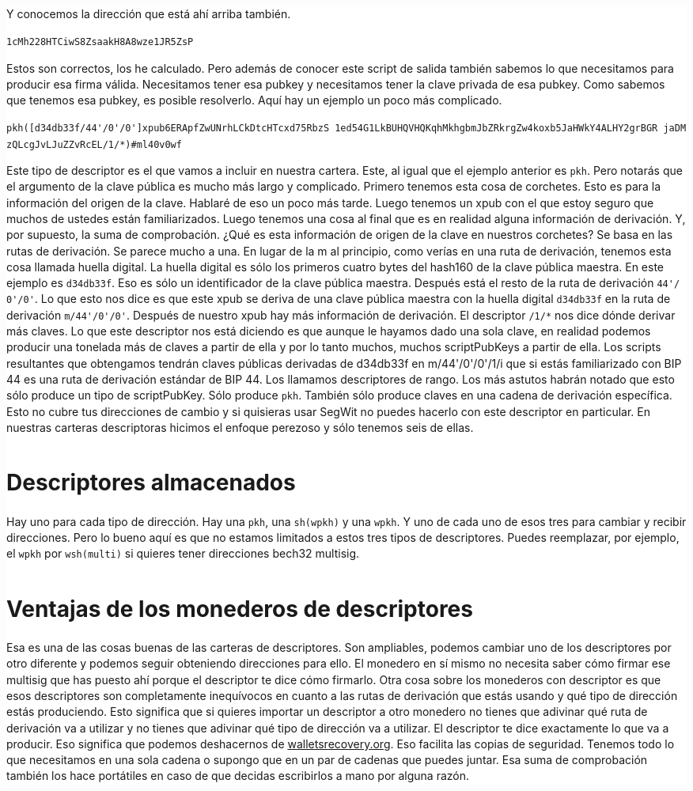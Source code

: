 Y conocemos la dirección que está ahí arriba también. 

`1cMh228HTCiwS8ZsaakH8A8wze1JR5ZsP`

Estos son correctos, los he calculado. Pero además de conocer este script de salida también sabemos lo que necesitamos para producir esa firma válida. Necesitamos tener esa pubkey y necesitamos tener la clave privada de esa pubkey. Como sabemos que tenemos esa pubkey, es posible resolverlo. Aquí hay un ejemplo un poco más complicado.

`pkh([d34db33f/44'/0'/0']xpub6ERApfZwUNrhLCkDtcHTcxd75RbzS
1ed54G1LkBUHQVHQKqhMkhgbmJbZRkrgZw4koxb5JaHWkY4ALHY2grBGR
jaDMzQLcgJvLJuZZvRcEL/1/*)#ml40v0wf`

Este tipo de descriptor es el que vamos a incluir en nuestra cartera. Este, al igual que el ejemplo anterior es `pkh`. Pero notarás que el argumento de la clave pública es mucho más largo y complicado. Primero tenemos esta cosa de corchetes. Esto es para la información del origen de la clave. Hablaré de eso un poco más tarde. Luego tenemos un xpub con el que estoy seguro que muchos de ustedes están familiarizados. Luego tenemos una cosa al final que es en realidad alguna información de derivación. Y, por supuesto, la suma de comprobación. ¿Qué es esta información de origen de la clave en nuestros corchetes? Se basa en las rutas de derivación. Se parece mucho a una. En lugar de la m al principio, como verías en una ruta de derivación, tenemos esta cosa llamada huella digital. La huella digital es sólo los primeros cuatro bytes del hash160 de la clave pública maestra. En este ejemplo es `d34db33f`. Eso es sólo un identificador de la clave pública maestra. Después está el resto de la ruta de derivación `44'/0'/0'`. Lo que esto nos dice es que este xpub se deriva de una clave pública maestra con la huella digital `d34db33f` en la ruta de derivación `m/44'/0'/0'`. Después de nuestro xpub hay más información de derivación. El descriptor `/1/*` nos dice dónde derivar más claves. Lo que este descriptor nos está diciendo es que aunque le hayamos dado una sola clave, en realidad podemos producir una tonelada más de claves a partir de ella y por lo tanto muchos, muchos scriptPubKeys a partir de ella. Los scripts resultantes que obtengamos tendrán claves públicas derivadas de d34db33f en m/44'/0'/0'/1/i que si estás familiarizado con BIP 44 es una ruta de derivación estándar de BIP 44. Los llamamos descriptores de rango. Los más astutos habrán notado que esto sólo produce un tipo de scriptPubKey. Sólo produce `pkh`. También sólo produce claves en una cadena de derivación específica. Esto no cubre tus direcciones de cambio y si quisieras usar SegWit no puedes hacerlo con este descriptor en particular. En nuestras carteras descriptoras hicimos el enfoque perezoso y sólo tenemos seis de ellas.

# Descriptores almacenados 

Hay uno para cada tipo de dirección. Hay una `pkh`, una `sh(wpkh)` y una `wpkh`. Y uno de cada uno de esos tres para cambiar y recibir direcciones. Pero lo bueno aquí es que no estamos limitados a estos tres tipos de descriptores. Puedes reemplazar, por ejemplo, el `wpkh` por `wsh(multi)` si quieres tener direcciones bech32 multisig.

# Ventajas de los monederos de descriptores 

Esa es una de las cosas buenas de las carteras de descriptores. Son ampliables, podemos cambiar uno de los descriptores por otro diferente y podemos seguir obteniendo direcciones para ello. El monedero en sí mismo no necesita saber cómo firmar ese multisig que has puesto ahí porque el descriptor te dice cómo firmarlo. Otra cosa sobre los monederos con descriptor es que esos descriptores son completamente inequívocos en cuanto a las rutas de derivación que estás usando y qué tipo de dirección estás produciendo. Esto significa que si quieres importar un descriptor a otro monedero no tienes que adivinar qué ruta de derivación va a utilizar y no tienes que adivinar qué tipo de dirección va a utilizar. El descriptor te dice exactamente lo que va a producir. Eso significa que podemos deshacernos de [walletsrecovery.org](https://walletsrecovery.org/). Eso facilita las copias de seguridad. Tenemos todo lo que necesitamos en una sola cadena o supongo que en un par de cadenas que puedes juntar. Esa suma de comprobación también los hace portátiles en caso de que decidas escribirlos a mano por alguna razón.
